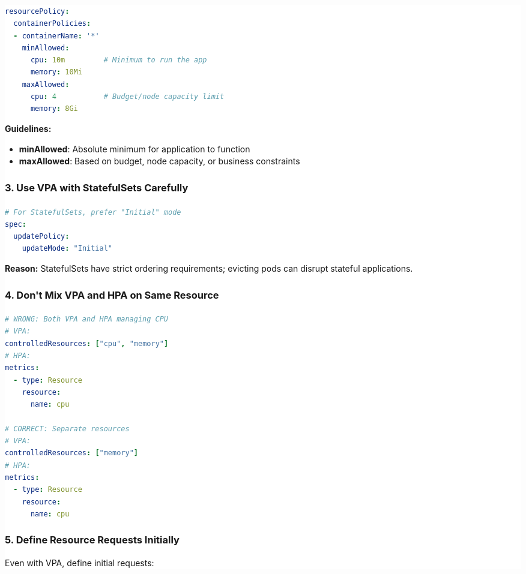 ```yaml
resourcePolicy:
  containerPolicies:
  - containerName: '*'
    minAllowed:
      cpu: 10m         # Minimum to run the app
      memory: 10Mi
    maxAllowed:
      cpu: 4           # Budget/node capacity limit
      memory: 8Gi
```

**Guidelines:**
- **minAllowed**: Absolute minimum for application to function
- **maxAllowed**: Based on budget, node capacity, or business constraints

### 3. Use VPA with StatefulSets Carefully

```yaml
# For StatefulSets, prefer "Initial" mode
spec:
  updatePolicy:
    updateMode: "Initial"
```

**Reason:** StatefulSets have strict ordering requirements; evicting pods can disrupt stateful applications.

### 4. Don't Mix VPA and HPA on Same Resource

```yaml
# WRONG: Both VPA and HPA managing CPU
# VPA:
controlledResources: ["cpu", "memory"]
# HPA:
metrics:
  - type: Resource
    resource:
      name: cpu

# CORRECT: Separate resources
# VPA:
controlledResources: ["memory"]
# HPA:
metrics:
  - type: Resource
    resource:
      name: cpu
```

### 5. Define Resource Requests Initially

Even with VPA, define initial requests:
